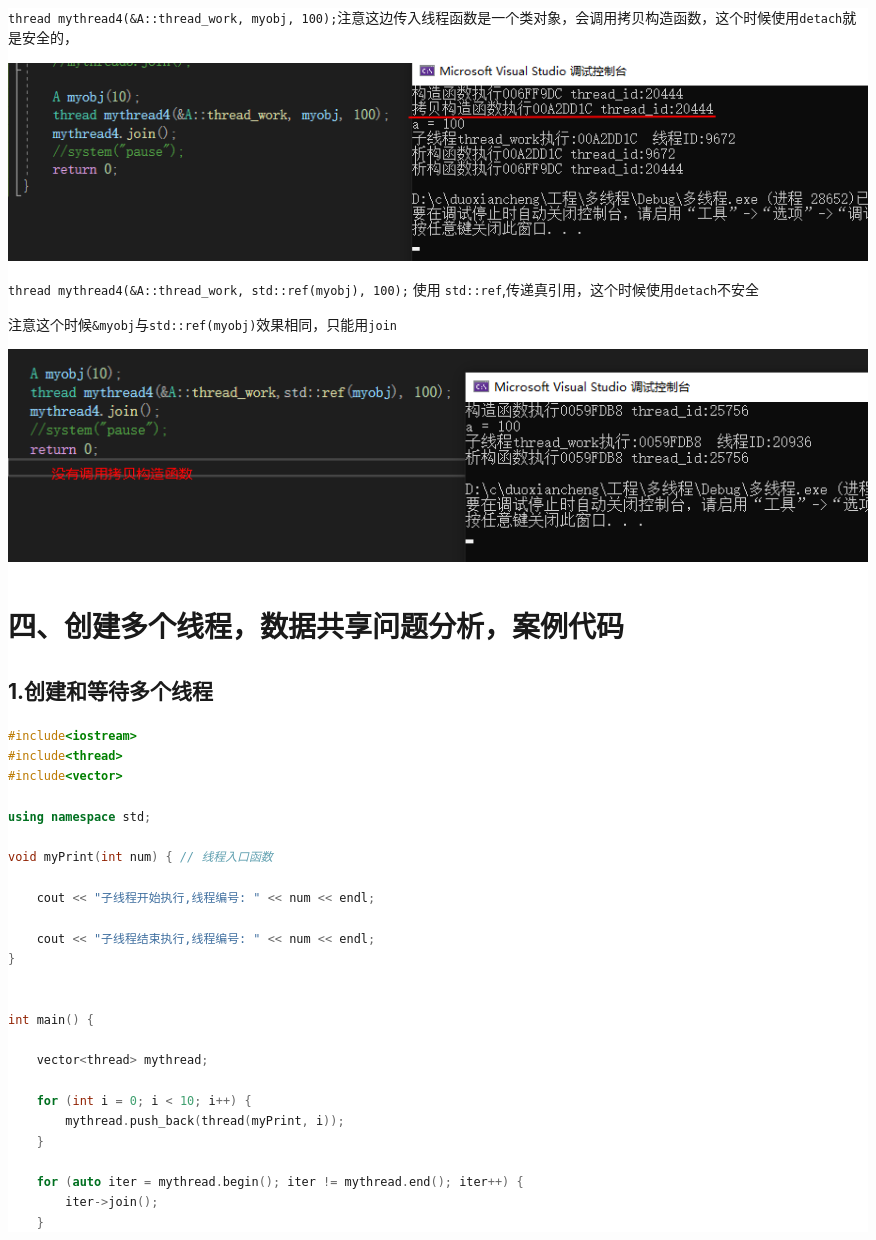 ​	`thread mythread4(&A::thread_work, myobj, 100);`注意这边传入线程函数是一个类对象，会调用拷贝构造函数，这个时候使用`detach`就是安全的，

![image-20211226202526661](并发与多线程.assets/image-20211226202526661.png)

`thread mythread4(&A::thread_work, std::ref(myobj), 100);` 使用 `std::ref`,传递真引用，这个时候使用`detach`不安全

注意这个时候`&myobj`与`std::ref(myobj)`效果相同，只能用`join`

![image-20211226202821212](并发与多线程.assets/image-20211226202821212.png)



# 四、创建多个线程，数据共享问题分析，案例代码

## 1.创建和等待多个线程



```c++
#include<iostream>
#include<thread>
#include<vector>

using namespace std;

void myPrint(int num) { // 线程入口函数

	cout << "子线程开始执行,线程编号: " << num << endl;

	cout << "子线程结束执行,线程编号: " << num << endl;
}


int main() {

	vector<thread> mythread;

	for (int i = 0; i < 10; i++) {
		mythread.push_back(thread(myPrint, i));
	}

	for (auto iter = mythread.begin(); iter != mythread.end(); iter++) {
		iter->join();
	}
```